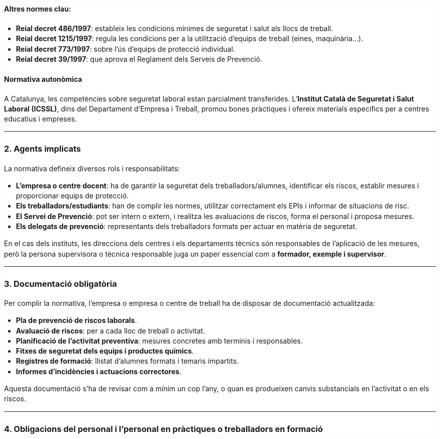 #### Altres normes clau:

* **Reial decret 486/1997**: estableix les condicions mínimes de seguretat i salut als llocs de treball.
* **Reial decret 1215/1997**: regula les condicions per a la utilització d’equips de treball (eines, maquinària…).
* **Reial decret 773/1997**: sobre l’ús d’equips de protecció individual.
* **Reial decret 39/1997**: que aprova el Reglament dels Serveis de Prevenció.

#### Normativa autonòmica

A Catalunya, les competències sobre seguretat laboral estan parcialment transferides. L’**Institut Català de Seguretat i Salut Laboral (ICSSL)**, dins del Departament d’Empresa i Treball, promou bones pràctiques i ofereix materials específics per a centres educatius i empreses.

---

### 2. Agents implicats

La normativa defineix diversos rols i responsabilitats:

* **L’empresa o centre docent**: ha de garantir la seguretat dels treballadors/alumnes, identificar els riscos, establir mesures i proporcionar equips de protecció.
* **Els treballadors/estudiants**: han de complir les normes, utilitzar correctament els EPIs i informar de situacions de risc.
* **El Servei de Prevenció**: pot ser intern o extern, i realitza les avaluacions de riscos, forma el personal i proposa mesures.
* **Els delegats de prevenció**: representants dels treballadors formats per actuar en matèria de seguretat.

En el cas dels instituts, les direccions dels centres i els departaments tècnics són responsables de l’aplicació de les mesures, però la persona supervisora o tècnica responsable juga un paper essencial com a **formador, exemple i supervisor**.

---

### 3. Documentació obligatòria

Per complir la normativa, l’empresa o empresa o centre de treball ha de disposar de documentació actualitzada:

* **Pla de prevenció de riscos laborals**.
* **Avaluació de riscos**: per a cada lloc de treball o activitat.
* **Planificació de l’activitat preventiva**: mesures concretes amb terminis i responsables.
* **Fitxes de seguretat dels equips i productes químics**.
* **Registres de formació**: llistat d’alumnes formats i temaris impartits.
* **Informes d’incidències i actuacions correctores**.

Aquesta documentació s’ha de revisar com a mínim un cop l’any, o quan es produeixen canvis substancials en l’activitat o en els riscos.

---

### 4. Obligacions del personal i l’personal en pràctiques o treballadors en formació
